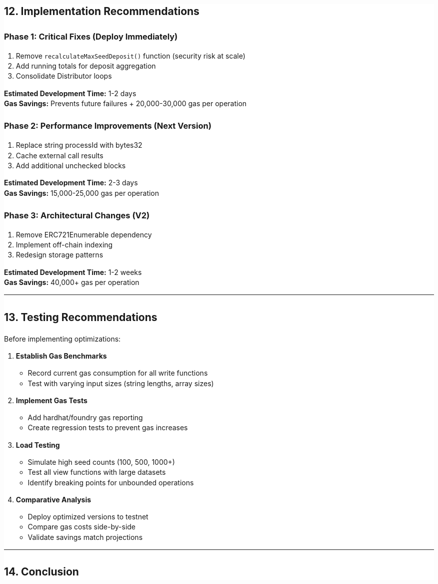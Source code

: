 
## 12. Implementation Recommendations

### Phase 1: Critical Fixes (Deploy Immediately)
1. Remove `recalculateMaxSeedDeposit()` function (security risk at scale)
2. Add running totals for deposit aggregation
3. Consolidate Distributor loops

**Estimated Development Time:** 1-2 days  
**Gas Savings:** Prevents future failures + 20,000-30,000 gas per operation

### Phase 2: Performance Improvements (Next Version)
1. Replace string processId with bytes32
2. Cache external call results
3. Add additional unchecked blocks

**Estimated Development Time:** 2-3 days  
**Gas Savings:** 15,000-25,000 gas per operation

### Phase 3: Architectural Changes (V2)
1. Remove ERC721Enumerable dependency
2. Implement off-chain indexing
3. Redesign storage patterns

**Estimated Development Time:** 1-2 weeks  
**Gas Savings:** 40,000+ gas per operation

---

## 13. Testing Recommendations

Before implementing optimizations:

1. **Establish Gas Benchmarks**
   - Record current gas consumption for all write functions
   - Test with varying input sizes (string lengths, array sizes)

2. **Implement Gas Tests**
   - Add hardhat/foundry gas reporting
   - Create regression tests to prevent gas increases

3. **Load Testing**
   - Simulate high seed counts (100, 500, 1000+)
   - Test all view functions with large datasets
   - Identify breaking points for unbounded operations

4. **Comparative Analysis**
   - Deploy optimized versions to testnet
   - Compare gas costs side-by-side
   - Validate savings match projections

---

## 14. Conclusion
